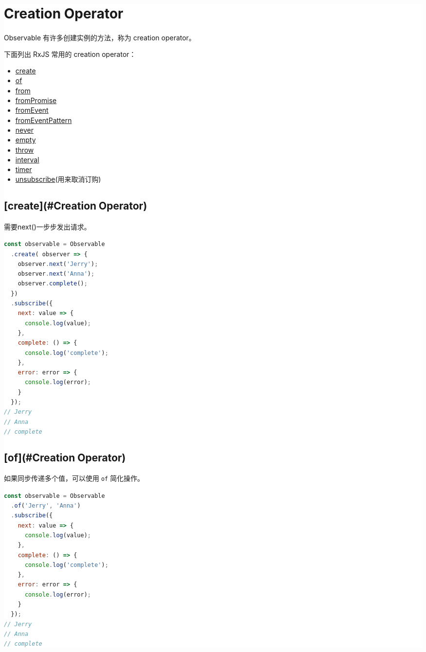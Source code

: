 # Creation Operator

Observable 有许多创建实例的方法，称为 creation operator。

下面列出 RxJS 常用的 creation operator：
* [create](#create)
* [of](#of)
* [from](#from)
* [fromPromise](#fromPromise)
* [fromEvent](#fromEvent)
* [fromEventPattern](#fromEventPattern)
* [never](#never)
* [empty](#empty)
* [throw](#throw)
* [interval](#interval)
* [timer](#timer)
* [unsubscribe](#unsubscribe )(用来取消订购)
## [create](#Creation Operator)
需要next()一步步发出请求。
```` javascript
const observable = Observable
  .create( observer => {
    observer.next('Jerry');
    observer.next('Anna');
    observer.complete();
  })
  .subscribe({
    next: value => {
      console.log(value);
    },
    complete: () => {
      console.log('complete');
    },
    error: error => {
      console.log(error);
    }
  });
// Jerry
// Anna
// complete
````
## [of](#Creation Operator)
如果同步传递多个值，可以使用 `of` 简化操作。
```` javascript
const observable = Observable
  .of('Jerry', 'Anna')
  .subscribe({
    next: value => {
      console.log(value);
    },
    complete: () => {
      console.log('complete');
    },
    error: error => {
      console.log(error);
    }
  });
// Jerry
// Anna
// complete
````